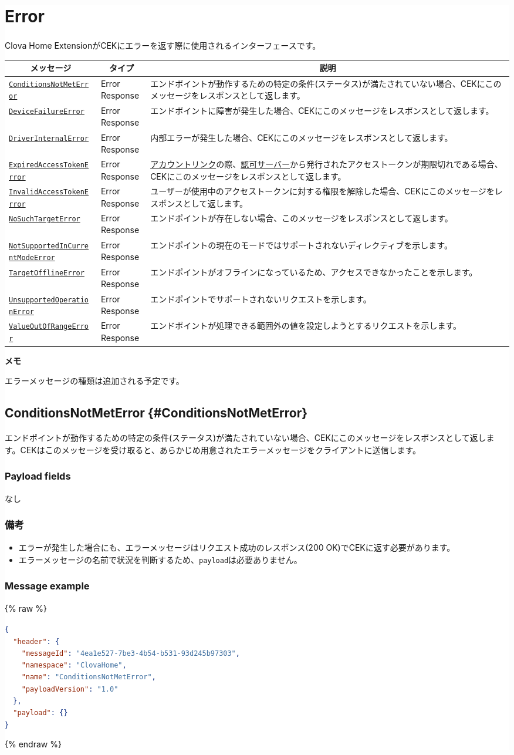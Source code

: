 # Error
Clova Home ExtensionがCEKにエラーを返す際に使用されるインターフェースです。


| メッセージ         | タイプ  | 説明                                   |
|------------------|-----------|---------------------------------------------|
| [`ConditionsNotMetError`](#ConditionsNotMetError)          | Error Response | エンドポイントが動作するための特定の条件(ステータス)が満たされていない場合、CEKにこのメッセージをレスポンスとして返します。 |
| [`DeviceFailureError`](#DeviceFailureError)                | Error Response | エンドポイントに障害が発生した場合、CEKにこのメッセージをレスポンスとして返します。              |
| [`DriverInternalError`](#DriverInternalError)              | Error Response | 内部エラーが発生した場合、CEKにこのメッセージをレスポンスとして返します。                |
| [`ExpiredAccessTokenError`](#ExpiredAccessTokenError)      | Error Response | [アカウントリンク](/CEK/Guides/Link_User_Account.md)の際、[認可サーバー](/CEK/Guides/Link_User_Account.md#BuildAuthServer)から発行されたアクセストークンが期限切れである場合、CEKにこのメッセージをレスポンスとして返します。  |
| [`InvalidAccessTokenError`](#InvalidAccessTokenError)      | Error Response | ユーザーが使用中のアクセストークンに対する権限を解除した場合、CEKにこのメッセージをレスポンスとして返します。         |
| [`NoSuchTargetError`](#NoSuchTargetError)                  | Error Response | エンドポイントが存在しない場合、このメッセージをレスポンスとして返します。                            |
| [`NotSupportedInCurrentModeError`](#NotSupportedInCurrentModeError) | Error Response | エンドポイントの現在のモードではサポートされないディレクティブを示します。  |
| [`TargetOfflineError`](#TargetOfflineError)                | Error Response | エンドポイントがオフラインになっているため、アクセスできなかったことを示します。 |
| [`UnsupportedOperationError`](#UnsupportedOperationError)  | Error Response | エンドポイントでサポートされないリクエストを示します。   |
| [`ValueOutOfRangeError`](#ValueOutOfRangeError)            | Error Response | エンドポイントが処理できる範囲外の値を設定しようとするリクエストを示します。 |

<div class="note">
<p><strong>メモ</strong></p>
<p>エラーメッセージの種類は追加される予定です。</p>
</div>

## ConditionsNotMetError {#ConditionsNotMetError}
エンドポイントが動作するための特定の条件(ステータス)が満たされていない場合、CEKにこのメッセージをレスポンスとして返します。CEKはこのメッセージを受け取ると、あらかじめ用意されたエラーメッセージをクライアントに送信します。

### Payload fields

なし

### 備考
* エラーが発生した場合にも、エラーメッセージはリクエスト成功のレスポンス(200 OK)でCEKに返す必要があります。
* エラーメッセージの名前で状況を判断するため、`payload`は必要ありません。

### Message example

{% raw %}
```json
{
  "header": {
    "messageId": "4ea1e527-7be3-4b54-b531-93d245b97303",
    "namespace": "ClovaHome",
    "name": "ConditionsNotMetError",
    "payloadVersion": "1.0"
  },
  "payload": {}
}
```
{% endraw %}
